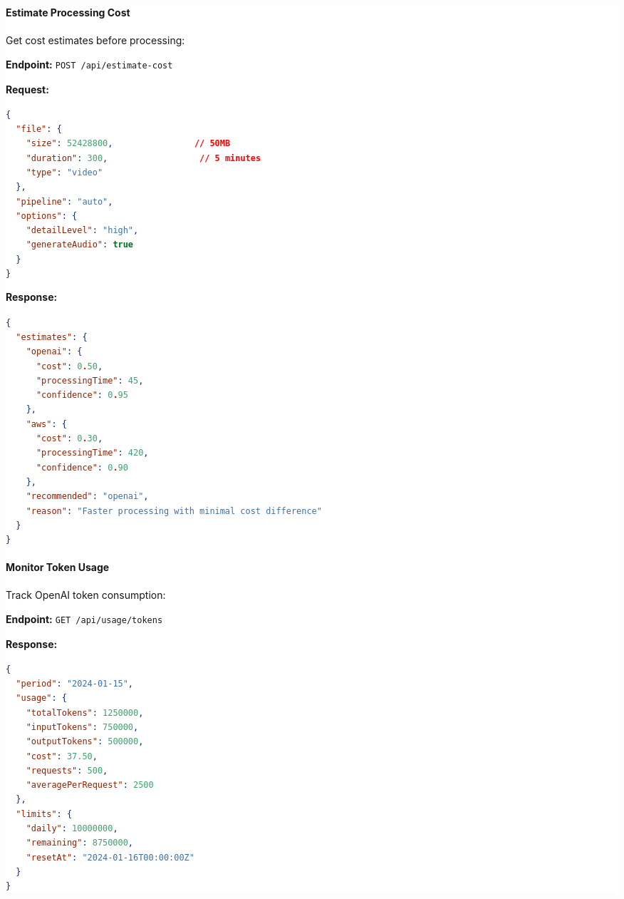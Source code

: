 #### Estimate Processing Cost

Get cost estimates before processing:

**Endpoint:** `POST /api/estimate-cost`

**Request:**
```json
{
  "file": {
    "size": 52428800,                // 50MB
    "duration": 300,                  // 5 minutes
    "type": "video"
  },
  "pipeline": "auto",
  "options": {
    "detailLevel": "high",
    "generateAudio": true
  }
}
```

**Response:**
```json
{
  "estimates": {
    "openai": {
      "cost": 0.50,
      "processingTime": 45,
      "confidence": 0.95
    },
    "aws": {
      "cost": 0.30,
      "processingTime": 420,
      "confidence": 0.90
    },
    "recommended": "openai",
    "reason": "Faster processing with minimal cost difference"
  }
}
```

#### Monitor Token Usage

Track OpenAI token consumption:

**Endpoint:** `GET /api/usage/tokens`

**Response:**
```json
{
  "period": "2024-01-15",
  "usage": {
    "totalTokens": 1250000,
    "inputTokens": 750000,
    "outputTokens": 500000,
    "cost": 37.50,
    "requests": 500,
    "averagePerRequest": 2500
  },
  "limits": {
    "daily": 10000000,
    "remaining": 8750000,
    "resetAt": "2024-01-16T00:00:00Z"
  }
}
```
